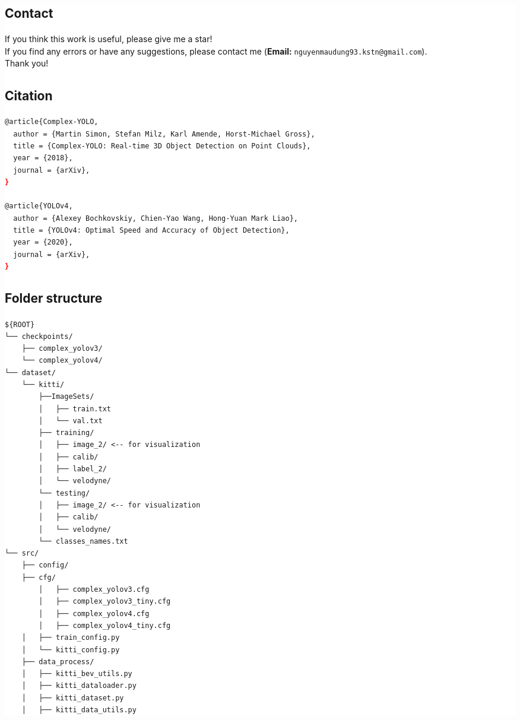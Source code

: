 
## Contact

If you think this work is useful, please give me a star! <br>
If you find any errors or have any suggestions, please contact me (**Email:** `nguyenmaudung93.kstn@gmail.com`). <br>
Thank you!


## Citation

```bash
@article{Complex-YOLO,
  author = {Martin Simon, Stefan Milz, Karl Amende, Horst-Michael Gross},
  title = {Complex-YOLO: Real-time 3D Object Detection on Point Clouds},
  year = {2018},
  journal = {arXiv},
}

@article{YOLOv4,
  author = {Alexey Bochkovskiy, Chien-Yao Wang, Hong-Yuan Mark Liao},
  title = {YOLOv4: Optimal Speed and Accuracy of Object Detection},
  year = {2020},
  journal = {arXiv},
}
```


## Folder structure

```
${ROOT}
└── checkpoints/    
    ├── complex_yolov3/
    └── complex_yolov4/
└── dataset/    
    └── kitti/
        ├──ImageSets/
        │   ├── train.txt
        │   └── val.txt
        ├── training/
        │   ├── image_2/ <-- for visualization
        │   ├── calib/
        │   ├── label_2/
        │   └── velodyne/
        └── testing/  
        │   ├── image_2/ <-- for visualization
        │   ├── calib/
        │   └── velodyne/ 
        └── classes_names.txt
└── src/
    ├── config/
    ├── cfg/
        │   ├── complex_yolov3.cfg
        │   ├── complex_yolov3_tiny.cfg
        │   ├── complex_yolov4.cfg
        │   ├── complex_yolov4_tiny.cfg
    │   ├── train_config.py
    │   └── kitti_config.py
    ├── data_process/
    │   ├── kitti_bev_utils.py
    │   ├── kitti_dataloader.py
    │   ├── kitti_dataset.py
    │   ├── kitti_data_utils.py
```